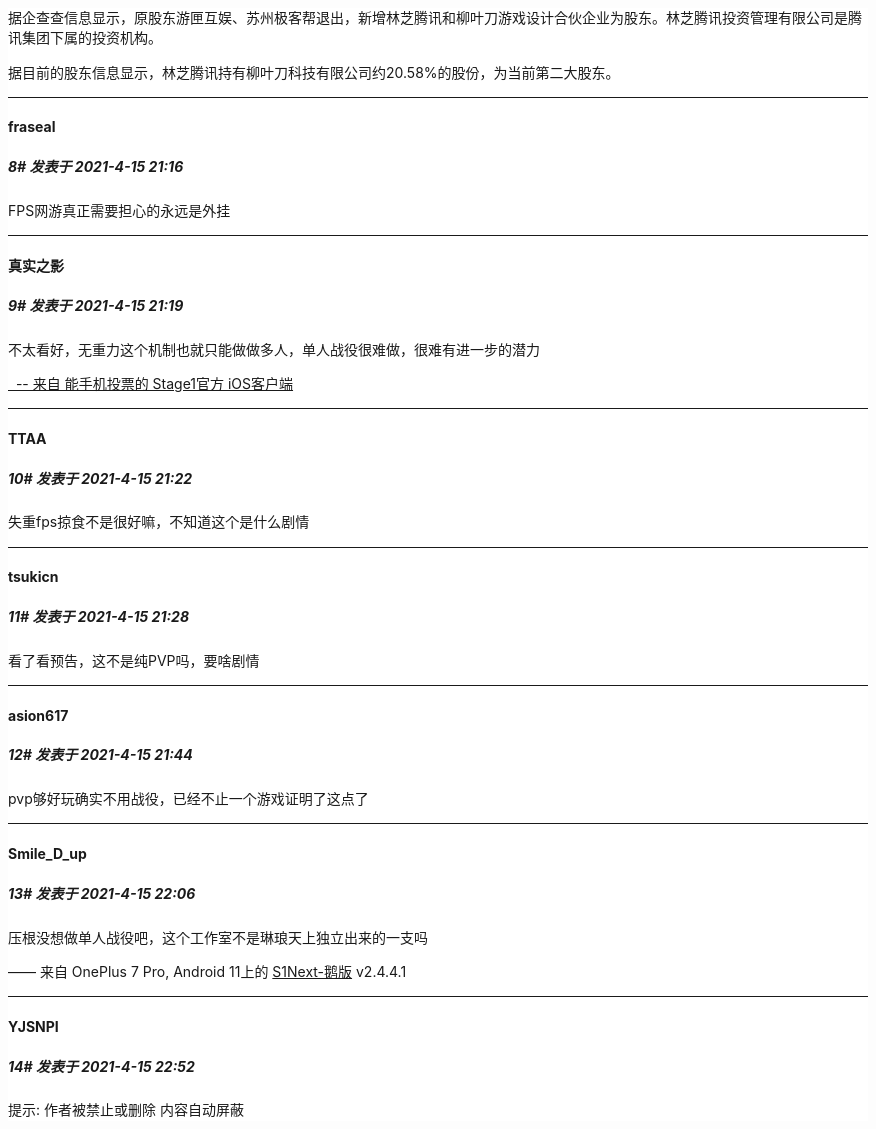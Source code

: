 据企查查信息显示，原股东游匣互娱、苏州极客帮退出，新增林芝腾讯和柳叶刀游戏设计合伙企业为股东。林芝腾讯投资管理有限公司是腾讯集团下属的投资机构。

据目前的股东信息显示，林芝腾讯持有柳叶刀科技有限公司约20.58%的股份，为当前第二大股东。

*****

####  fraseal  
##### 8#       发表于 2021-4-15 21:16

FPS网游真正需要担心的永远是外挂

*****

####  真实之影  
##### 9#       发表于 2021-4-15 21:19

不太看好，无重力这个机制也就只能做做多人，单人战役很难做，很难有进一步的潜力

[  -- 来自 能手机投票的 Stage1官方 iOS客户端](https://itunes.apple.com/fi/app/saraba1st/id1221237470?mt=8)

*****

####  TTAA  
##### 10#       发表于 2021-4-15 21:22

失重fps掠食不是很好嘛，不知道这个是什么剧情

*****

####  tsukicn  
##### 11#       发表于 2021-4-15 21:28

看了看预告，这不是纯PVP吗，要啥剧情

*****

####  asion617  
##### 12#       发表于 2021-4-15 21:44

pvp够好玩确实不用战役，已经不止一个游戏证明了这点了

*****

####  Smile_D_up  
##### 13#       发表于 2021-4-15 22:06

压根没想做单人战役吧，这个工作室不是琳琅天上独立出来的一支吗

—— 来自 OnePlus 7 Pro, Android 11上的 [S1Next-鹅版](https://github.com/ykrank/S1-Next/releases) v2.4.4.1

*****

####  YJSNPI  
##### 14#       发表于 2021-4-15 22:52

提示: 作者被禁止或删除 内容自动屏蔽
